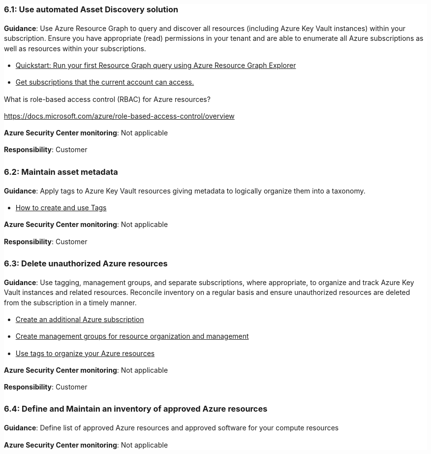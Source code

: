 ### 6.1: Use automated Asset Discovery solution

**Guidance**: Use Azure Resource Graph to query and discover all resources (including Azure Key Vault instances) within your subscription. Ensure you have appropriate (read) permissions in your tenant and are able to enumerate all Azure subscriptions as well as resources within your subscriptions.

* [Quickstart: Run your first Resource Graph query using Azure Resource Graph Explorer](https://docs.microsoft.com/azure/governance/resource-graph/first-query-portal)

* [Get subscriptions that the current account can access.](https://docs.microsoft.com/powershell/module/az.accounts/get-azsubscription?view=azps-3.0.0)

What is role-based access control (RBAC) for Azure resources?

https://docs.microsoft.com/azure/role-based-access-control/overview

**Azure Security Center monitoring**: Not applicable

**Responsibility**: Customer

### 6.2: Maintain asset metadata

**Guidance**: Apply tags to Azure Key Vault resources giving metadata to logically organize them into a taxonomy.

* [How to create and use Tags](https://docs.microsoft.com/azure/azure-resource-manager/resource-group-using-tags)

**Azure Security Center monitoring**: Not applicable

**Responsibility**: Customer

### 6.3: Delete unauthorized Azure resources

**Guidance**: Use tagging, management groups, and separate subscriptions, where appropriate, to organize and track Azure Key Vault instances and related resources. Reconcile inventory on a regular basis and ensure unauthorized resources are deleted from the subscription in a timely manner.

* [Create an additional Azure subscription](https://docs.microsoft.com/azure/billing/billing-create-subscription)

* [Create management groups for resource organization and management](https://docs.microsoft.com/azure/governance/management-groups/create)

* [Use tags to organize your Azure resources](https://docs.microsoft.com/azure/azure-resource-manager/resource-group-using-tags)

**Azure Security Center monitoring**: Not applicable

**Responsibility**: Customer

### 6.4: Define and Maintain an inventory of approved Azure resources

**Guidance**: Define list of approved Azure resources and approved software for your compute resources

**Azure Security Center monitoring**: Not applicable
